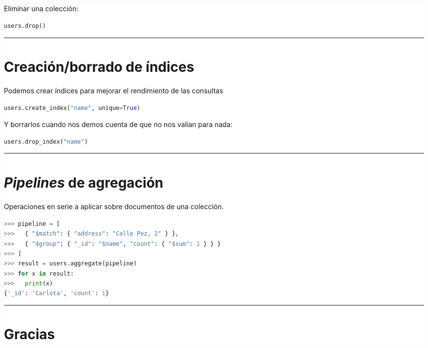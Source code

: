 Eliminar una colección:

```python
users.drop()
```

---

# Creación/borrado de índices

Podemos crear índices para mejorar el rendimiento de las consultas
```python
users.create_index("name", unique=True)
```

Y borrarlos cuando nos demos cuenta de que no nos valían para nada:

```python
users.drop_index("name")
```

---

# _Pipelines_ de agregación

Operaciones en serie a aplicar sobre documentos de una colección.

```python
>>> pipeline = [
>>>   { "$match": { "address": "Calle Pez, 2" } },
>>>   { "$group": { "_id": "$name", "count": { "$sum": 1 } } }
>>> ]
>>> result = users.aggregate(pipeline)
>>> for x in result:
>>>   print(x)
{'_id': 'Carlota', 'count': 1}
```

---

# Gracias
